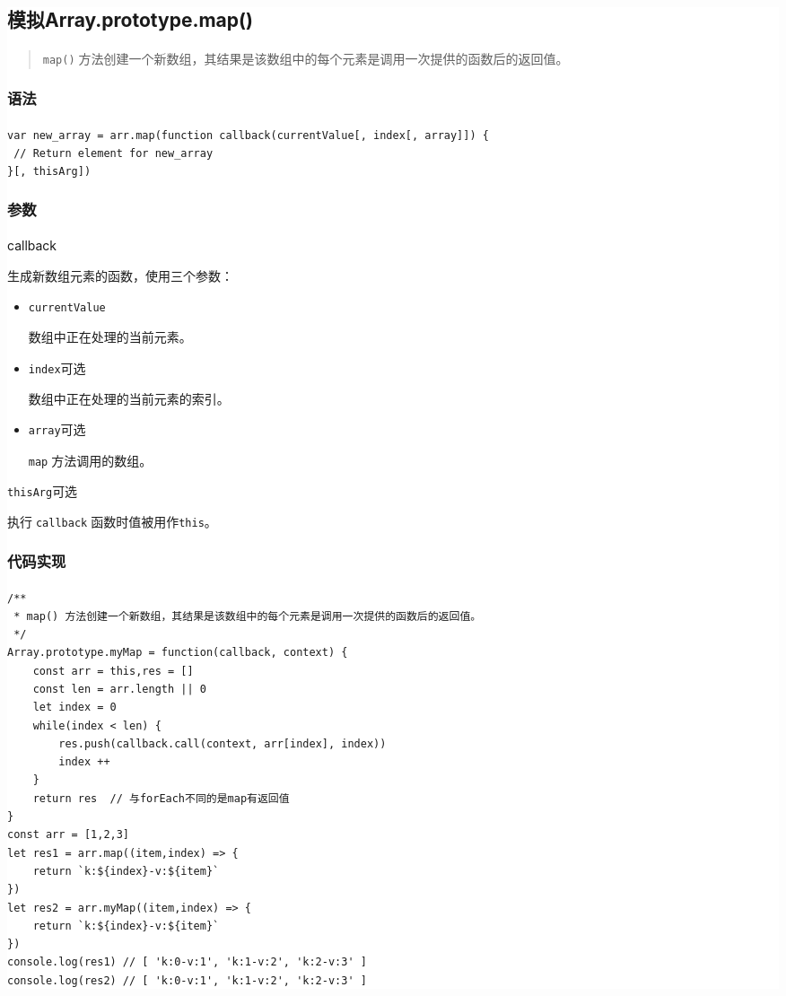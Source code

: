 ## 模拟Array.prototype.map()

> `map()` 方法创建一个新数组，其结果是该数组中的每个元素是调用一次提供的函数后的返回值。

### 语法

```
var new_array = arr.map(function callback(currentValue[, index[, array]]) {
 // Return element for new_array 
}[, thisArg])
```

### 参数

callback

生成新数组元素的函数，使用三个参数：

- `currentValue`

  数组中正在处理的当前元素。

- `index`可选

  数组中正在处理的当前元素的索引。

- `array`可选

  `map` 方法调用的数组。

`thisArg`可选

执行 `callback` 函数时值被用作`this`。

### 代码实现

```JS
/**
 * map() 方法创建一个新数组，其结果是该数组中的每个元素是调用一次提供的函数后的返回值。
 */
Array.prototype.myMap = function(callback, context) {
    const arr = this,res = []
    const len = arr.length || 0
    let index = 0
    while(index < len) {
        res.push(callback.call(context, arr[index], index))
        index ++
    }
    return res  // 与forEach不同的是map有返回值
}
const arr = [1,2,3]
let res1 = arr.map((item,index) => {
    return `k:${index}-v:${item}`
})
let res2 = arr.myMap((item,index) => {
    return `k:${index}-v:${item}`
})
console.log(res1) // [ 'k:0-v:1', 'k:1-v:2', 'k:2-v:3' ]
console.log(res2) // [ 'k:0-v:1', 'k:1-v:2', 'k:2-v:3' ]
```
